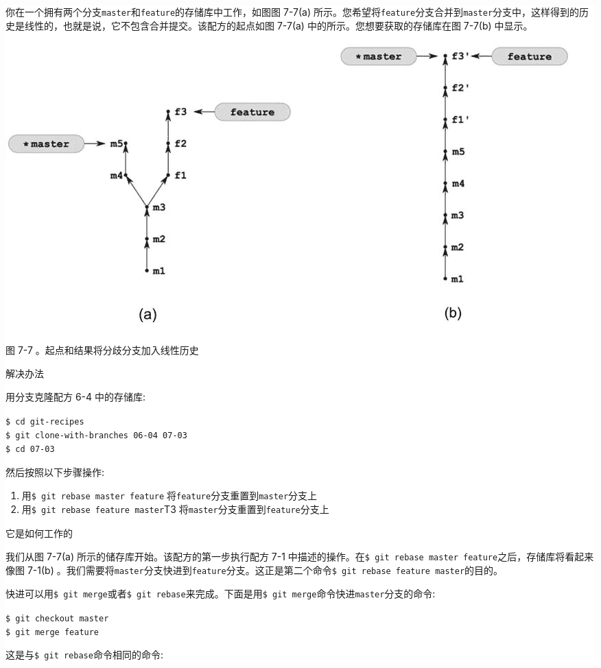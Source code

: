 你在一个拥有两个分支`master`和`feature`的存储库中工作，如图图 7-7(a) 所示。您希望将`feature`分支合并到`master`分支中，这样得到的历史是线性的，也就是说，它不包含合并提交。该配方的起点如图 7-7(a) 中的所示。您想要获取的存储库在图 7-7(b) 中显示。

![9781430261032_Fig07-07.jpg](img/9781430261032_Fig07-07.jpg)

图 7-7 。起点和结果将分歧分支加入线性历史

解决办法

用分支克隆配方 6-4 中的存储库:

```
$ cd git-recipes
$ git clone-with-branches 06-04 07-03
$ cd 07-03
```

然后按照以下步骤操作:

1.  用`$ git rebase master feature` 将`feature`分支重置到`master`分支上
2.  用`$ git rebase feature master`T3 将`master`分支重置到`feature`分支上

它是如何工作的

我们从图 7-7(a) 所示的储存库开始。该配方的第一步执行配方 7-1 中描述的操作。在`$ git rebase master feature`之后，存储库将看起来像图 7-1(b) 。我们需要将`master`分支快进到`feature`分支。这正是第二个命令`$ git rebase feature master`的目的。

快进可以用`$ git merge`或者`$ git rebase`来完成。下面是用`$ git merge`命令快进`master`分支的命令:

```
$ git checkout master
$ git merge feature
```

这是与`$ git rebase`命令相同的命令:
